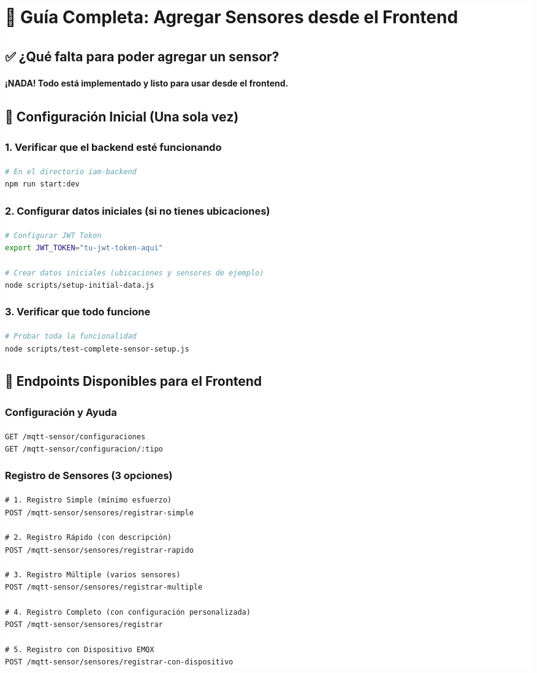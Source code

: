 # 🚀 Guía Completa: Agregar Sensores desde el Frontend

## ✅ **¿Qué falta para poder agregar un sensor?**

**¡NADA! Todo está implementado y listo para usar desde el frontend.**

## 🔧 **Configuración Inicial (Una sola vez)**

### **1. Verificar que el backend esté funcionando**
```bash
# En el directorio iam-backend
npm run start:dev
```

### **2. Configurar datos iniciales (si no tienes ubicaciones)**
```bash
# Configurar JWT Token
export JWT_TOKEN="tu-jwt-token-aqui"

# Crear datos iniciales (ubicaciones y sensores de ejemplo)
node scripts/setup-initial-data.js
```

### **3. Verificar que todo funcione**
```bash
# Probar toda la funcionalidad
node scripts/test-complete-sensor-setup.js
```

## 🎯 **Endpoints Disponibles para el Frontend**

### **Configuración y Ayuda**
```http
GET /mqtt-sensor/configuraciones
GET /mqtt-sensor/configuracion/:tipo
```

### **Registro de Sensores (3 opciones)**
```http
# 1. Registro Simple (mínimo esfuerzo)
POST /mqtt-sensor/sensores/registrar-simple

# 2. Registro Rápido (con descripción)
POST /mqtt-sensor/sensores/registrar-rapido

# 3. Registro Múltiple (varios sensores)
POST /mqtt-sensor/sensores/registrar-multiple

# 4. Registro Completo (con configuración personalizada)
POST /mqtt-sensor/sensores/registrar

# 5. Registro con Dispositivo EMQX
POST /mqtt-sensor/sensores/registrar-con-dispositivo
```
